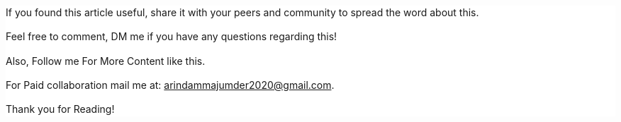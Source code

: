 If you found this article useful, share it with your peers and community to spread the word about this.

Feel free to comment, DM me if you have any questions regarding this!

Also, Follow me For More Content like this.

For Paid collaboration mail me at: [arindammajumder2020@gmail.com](https://mailto:arindammajumder2020@gmail.com/).

Thank you for Reading!